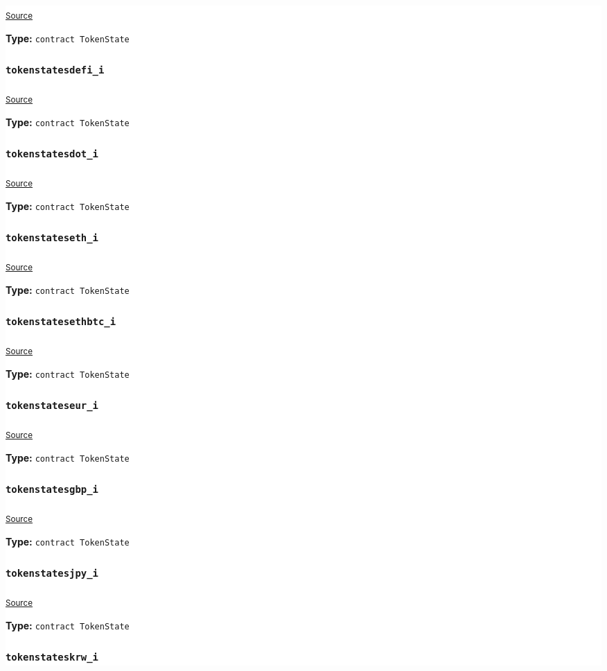 <sub>[Source](https://github.com/Synthetixio/synthetix/tree/v2.77.2/contracts/migrations/MigrationLib_Diphda.sol#L82)</sub>

**Type:** `contract TokenState`

### `tokenstatesdefi_i`

<sub>[Source](https://github.com/Synthetixio/synthetix/tree/v2.77.2/contracts/migrations/MigrationLib_Diphda.sol#L136)</sub>

**Type:** `contract TokenState`

### `tokenstatesdot_i`

<sub>[Source](https://github.com/Synthetixio/synthetix/tree/v2.77.2/contracts/migrations/MigrationLib_Diphda.sol#L124)</sub>

**Type:** `contract TokenState`

### `tokenstateseth_i`

<sub>[Source](https://github.com/Synthetixio/synthetix/tree/v2.77.2/contracts/migrations/MigrationLib_Diphda.sol#L100)</sub>

**Type:** `contract TokenState`

### `tokenstatesethbtc_i`

<sub>[Source](https://github.com/Synthetixio/synthetix/tree/v2.77.2/contracts/migrations/MigrationLib_Diphda.sol#L130)</sub>

**Type:** `contract TokenState`

### `tokenstateseur_i`

<sub>[Source](https://github.com/Synthetixio/synthetix/tree/v2.77.2/contracts/migrations/MigrationLib_Diphda.sol#L58)</sub>

**Type:** `contract TokenState`

### `tokenstatesgbp_i`

<sub>[Source](https://github.com/Synthetixio/synthetix/tree/v2.77.2/contracts/migrations/MigrationLib_Diphda.sol#L76)</sub>

**Type:** `contract TokenState`

### `tokenstatesjpy_i`

<sub>[Source](https://github.com/Synthetixio/synthetix/tree/v2.77.2/contracts/migrations/MigrationLib_Diphda.sol#L64)</sub>

**Type:** `contract TokenState`

### `tokenstateskrw_i`
